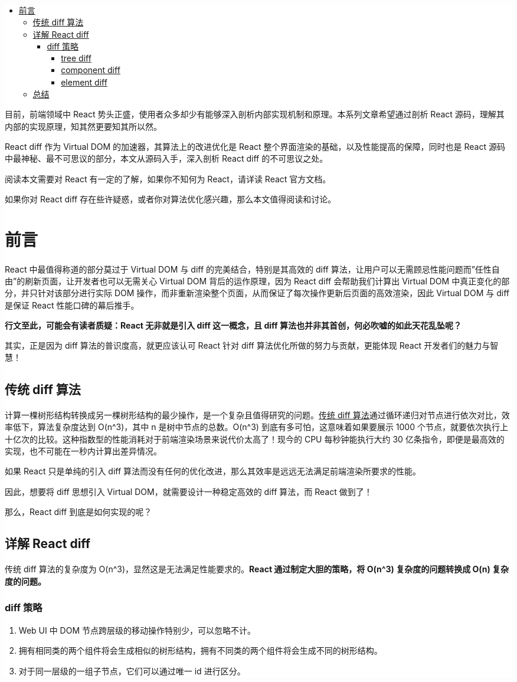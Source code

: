



* [前言](#前言)
	* [传统 diff 算法](#传统-diff-算法)
	* [详解 React diff](#详解-react-diff)
		* [diff 策略](#diff-策略)
			* [tree diff](#tree-diff)
			* [component diff](#component-diff)
			* [element diff](#element-diff)
	* [总结](#总结)



目前，前端领域中 React 势头正盛，使用者众多却少有能够深入剖析内部实现机制和原理。本系列文章希望通过剖析 React 源码，理解其内部的实现原理，知其然更要知其所以然。

React diff 作为 Virtual DOM 的加速器，其算法上的改进优化是 React 整个界面渲染的基础，以及性能提高的保障，同时也是 React 源码中最神秘、最不可思议的部分，本文从源码入手，深入剖析 React diff 的不可思议之处。

阅读本文需要对 React 有一定的了解，如果你不知何为 React，请详读 React 官方文档。

如果你对 React diff 存在些许疑惑，或者你对算法优化感兴趣，那么本文值得阅读和讨论。

# 前言

React 中最值得称道的部分莫过于 Virtual DOM 与 diff 的完美结合，特别是其高效的 diff 算法，让用户可以无需顾忌性能问题而”任性自由”的刷新页面，让开发者也可以无需关心 Virtual DOM 背后的运作原理，因为 React diff 会帮助我们计算出 Virtual DOM 中真正变化的部分，并只针对该部分进行实际 DOM 操作，而非重新渲染整个页面，从而保证了每次操作更新后页面的高效渲染，因此 Virtual DOM 与 diff 是保证 React 性能口碑的幕后推手。

**行文至此，可能会有读者质疑：React 无非就是引入 diff 这一概念，且 diff 算法也并非其首创，何必吹嘘的如此天花乱坠呢？**

其实，正是因为 diff 算法的普识度高，就更应该认可 React 针对 diff 算法优化所做的努力与贡献，更能体现 React 开发者们的魅力与智慧！

## 传统 diff 算法

计算一棵树形结构转换成另一棵树形结构的最少操作，是一个复杂且值得研究的问题。[传统 diff 算法](https://grfia.dlsi.ua.es/ml/algorithms/references/editsurvey_bille.pdf)通过循环递归对节点进行依次对比，效率低下，算法复杂度达到 O(n^3)，其中 n 是树中节点的总数。O(n^3) 到底有多可怕，这意味着如果要展示 1000 个节点，就要依次执行上十亿次的比较。这种指数型的性能消耗对于前端渲染场景来说代价太高了！现今的 CPU 每秒钟能执行大约 30 亿条指令，即便是最高效的实现，也不可能在一秒内计算出差异情况。

如果 React 只是单纯的引入 diff 算法而没有任何的优化改进，那么其效率是远远无法满足前端渲染所要求的性能。

因此，想要将 diff 思想引入 Virtual DOM，就需要设计一种稳定高效的 diff 算法，而 React 做到了！

那么，React diff 到底是如何实现的呢？

## 详解 React diff

传统 diff 算法的复杂度为 O(n^3)，显然这是无法满足性能要求的。**React 通过制定大胆的策略，将 O(n^3) 复杂度的问题转换成 O(n) 复杂度的问题。**

### diff 策略

1. Web UI 中 DOM 节点跨层级的移动操作特别少，可以忽略不计。

2. 拥有相同类的两个组件将会生成相似的树形结构，拥有不同类的两个组件将会生成不同的树形结构。

3. 对于同一层级的一组子节点，它们可以通过唯一 id 进行区分。
